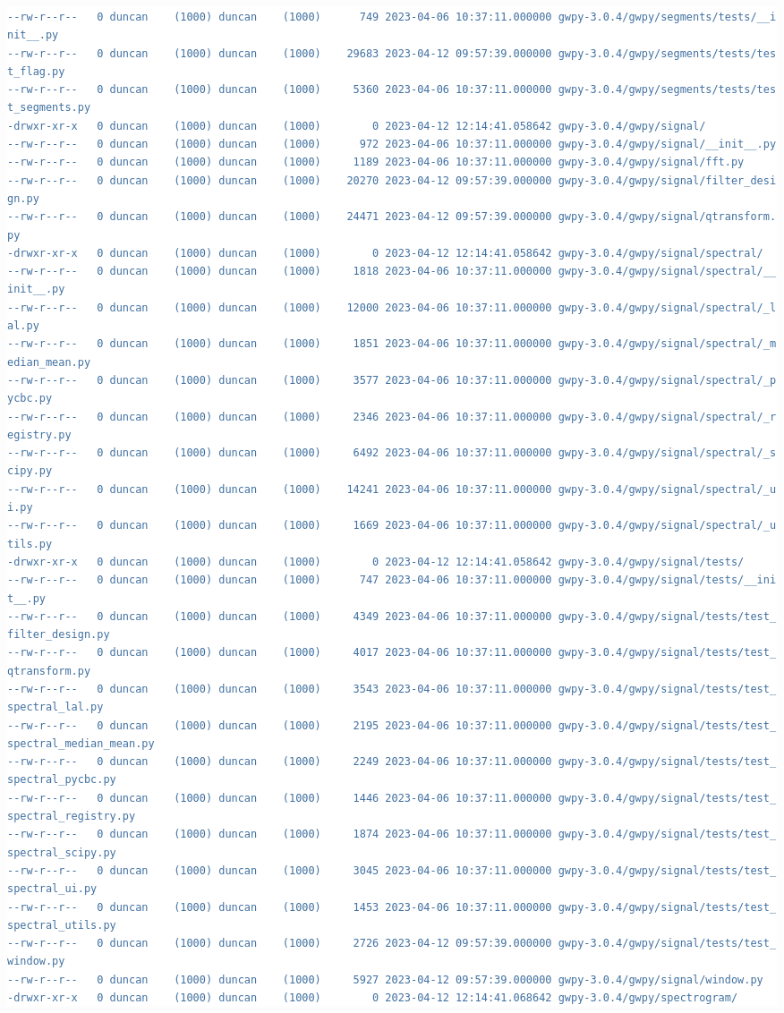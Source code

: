 ```diff
--rw-r--r--   0 duncan    (1000) duncan    (1000)      749 2023-04-06 10:37:11.000000 gwpy-3.0.4/gwpy/segments/tests/__init__.py
--rw-r--r--   0 duncan    (1000) duncan    (1000)    29683 2023-04-12 09:57:39.000000 gwpy-3.0.4/gwpy/segments/tests/test_flag.py
--rw-r--r--   0 duncan    (1000) duncan    (1000)     5360 2023-04-06 10:37:11.000000 gwpy-3.0.4/gwpy/segments/tests/test_segments.py
-drwxr-xr-x   0 duncan    (1000) duncan    (1000)        0 2023-04-12 12:14:41.058642 gwpy-3.0.4/gwpy/signal/
--rw-r--r--   0 duncan    (1000) duncan    (1000)      972 2023-04-06 10:37:11.000000 gwpy-3.0.4/gwpy/signal/__init__.py
--rw-r--r--   0 duncan    (1000) duncan    (1000)     1189 2023-04-06 10:37:11.000000 gwpy-3.0.4/gwpy/signal/fft.py
--rw-r--r--   0 duncan    (1000) duncan    (1000)    20270 2023-04-12 09:57:39.000000 gwpy-3.0.4/gwpy/signal/filter_design.py
--rw-r--r--   0 duncan    (1000) duncan    (1000)    24471 2023-04-12 09:57:39.000000 gwpy-3.0.4/gwpy/signal/qtransform.py
-drwxr-xr-x   0 duncan    (1000) duncan    (1000)        0 2023-04-12 12:14:41.058642 gwpy-3.0.4/gwpy/signal/spectral/
--rw-r--r--   0 duncan    (1000) duncan    (1000)     1818 2023-04-06 10:37:11.000000 gwpy-3.0.4/gwpy/signal/spectral/__init__.py
--rw-r--r--   0 duncan    (1000) duncan    (1000)    12000 2023-04-06 10:37:11.000000 gwpy-3.0.4/gwpy/signal/spectral/_lal.py
--rw-r--r--   0 duncan    (1000) duncan    (1000)     1851 2023-04-06 10:37:11.000000 gwpy-3.0.4/gwpy/signal/spectral/_median_mean.py
--rw-r--r--   0 duncan    (1000) duncan    (1000)     3577 2023-04-06 10:37:11.000000 gwpy-3.0.4/gwpy/signal/spectral/_pycbc.py
--rw-r--r--   0 duncan    (1000) duncan    (1000)     2346 2023-04-06 10:37:11.000000 gwpy-3.0.4/gwpy/signal/spectral/_registry.py
--rw-r--r--   0 duncan    (1000) duncan    (1000)     6492 2023-04-06 10:37:11.000000 gwpy-3.0.4/gwpy/signal/spectral/_scipy.py
--rw-r--r--   0 duncan    (1000) duncan    (1000)    14241 2023-04-06 10:37:11.000000 gwpy-3.0.4/gwpy/signal/spectral/_ui.py
--rw-r--r--   0 duncan    (1000) duncan    (1000)     1669 2023-04-06 10:37:11.000000 gwpy-3.0.4/gwpy/signal/spectral/_utils.py
-drwxr-xr-x   0 duncan    (1000) duncan    (1000)        0 2023-04-12 12:14:41.058642 gwpy-3.0.4/gwpy/signal/tests/
--rw-r--r--   0 duncan    (1000) duncan    (1000)      747 2023-04-06 10:37:11.000000 gwpy-3.0.4/gwpy/signal/tests/__init__.py
--rw-r--r--   0 duncan    (1000) duncan    (1000)     4349 2023-04-06 10:37:11.000000 gwpy-3.0.4/gwpy/signal/tests/test_filter_design.py
--rw-r--r--   0 duncan    (1000) duncan    (1000)     4017 2023-04-06 10:37:11.000000 gwpy-3.0.4/gwpy/signal/tests/test_qtransform.py
--rw-r--r--   0 duncan    (1000) duncan    (1000)     3543 2023-04-06 10:37:11.000000 gwpy-3.0.4/gwpy/signal/tests/test_spectral_lal.py
--rw-r--r--   0 duncan    (1000) duncan    (1000)     2195 2023-04-06 10:37:11.000000 gwpy-3.0.4/gwpy/signal/tests/test_spectral_median_mean.py
--rw-r--r--   0 duncan    (1000) duncan    (1000)     2249 2023-04-06 10:37:11.000000 gwpy-3.0.4/gwpy/signal/tests/test_spectral_pycbc.py
--rw-r--r--   0 duncan    (1000) duncan    (1000)     1446 2023-04-06 10:37:11.000000 gwpy-3.0.4/gwpy/signal/tests/test_spectral_registry.py
--rw-r--r--   0 duncan    (1000) duncan    (1000)     1874 2023-04-06 10:37:11.000000 gwpy-3.0.4/gwpy/signal/tests/test_spectral_scipy.py
--rw-r--r--   0 duncan    (1000) duncan    (1000)     3045 2023-04-06 10:37:11.000000 gwpy-3.0.4/gwpy/signal/tests/test_spectral_ui.py
--rw-r--r--   0 duncan    (1000) duncan    (1000)     1453 2023-04-06 10:37:11.000000 gwpy-3.0.4/gwpy/signal/tests/test_spectral_utils.py
--rw-r--r--   0 duncan    (1000) duncan    (1000)     2726 2023-04-12 09:57:39.000000 gwpy-3.0.4/gwpy/signal/tests/test_window.py
--rw-r--r--   0 duncan    (1000) duncan    (1000)     5927 2023-04-12 09:57:39.000000 gwpy-3.0.4/gwpy/signal/window.py
-drwxr-xr-x   0 duncan    (1000) duncan    (1000)        0 2023-04-12 12:14:41.068642 gwpy-3.0.4/gwpy/spectrogram/
```